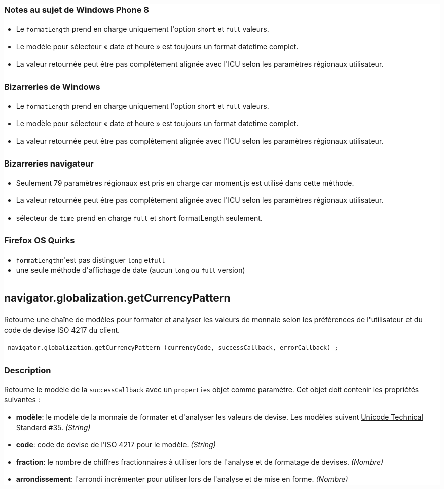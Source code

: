### Notes au sujet de Windows Phone 8

  * Le `formatLength` prend en charge uniquement l'option `short` et `full` valeurs.

  * Le modèle pour sélecteur « date et heure » est toujours un format datetime complet.

  * La valeur retournée peut être pas complètement alignée avec l'ICU selon les paramètres régionaux utilisateur.

### Bizarreries de Windows

  * Le `formatLength` prend en charge uniquement l'option `short` et `full` valeurs.

  * Le modèle pour sélecteur « date et heure » est toujours un format datetime complet.

  * La valeur retournée peut être pas complètement alignée avec l'ICU selon les paramètres régionaux utilisateur.

### Bizarreries navigateur

  * Seulement 79 paramètres régionaux est pris en charge car moment.js est utilisé dans cette méthode.

  * La valeur retournée peut être pas complètement alignée avec l'ICU selon les paramètres régionaux utilisateur.

  * sélecteur de `time` prend en charge `full` et `short` formatLength seulement.

### Firefox OS Quirks

  * `formatLength`n'est pas distinguer `long` et`full` 
  * une seule méthode d'affichage de date (aucun `long` ou `full` version)

## navigator.globalization.getCurrencyPattern

Retourne une chaîne de modèles pour formater et analyser les valeurs de monnaie selon les préférences de l'utilisateur et du code de devise ISO 4217 du client.

     navigator.globalization.getCurrencyPattern (currencyCode, successCallback, errorCallback) ;
    

### Description

Retourne le modèle de la `successCallback` avec un `properties` objet comme paramètre. Cet objet doit contenir les propriétés suivantes :

  * **modèle**: le modèle de la monnaie de formater et d'analyser les valeurs de devise. Les modèles suivent [Unicode Technical Standard #35](http://unicode.org/reports/tr35/tr35-4.html). *(String)*

  * **code**: code de devise de l'ISO 4217 pour le modèle. *(String)*

  * **fraction**: le nombre de chiffres fractionnaires à utiliser lors de l'analyse et de formatage de devises. *(Nombre)*

  * **arrondissement**: l'arrondi incrémenter pour utiliser lors de l'analyse et de mise en forme. *(Nombre)*

